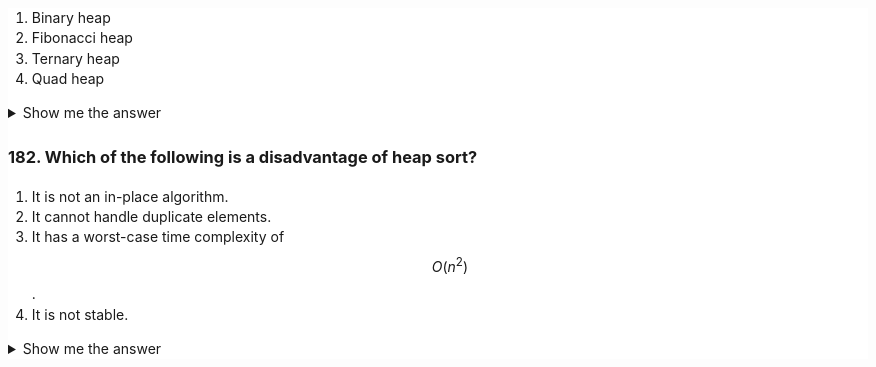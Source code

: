 1. Binary heap
2. Fibonacci heap
3. Ternary heap
4. Quad heap

<details><summary>Show me the answer</summary></details>

### 182. Which of the following is a disadvantage of heap sort?

1. It is not an in-place algorithm.
2. It cannot handle duplicate elements.
3. It has a worst-case time complexity of $$O(n^2)$$.
4. It is not stable.

<details>

<summary>Show me the answer</summary>

